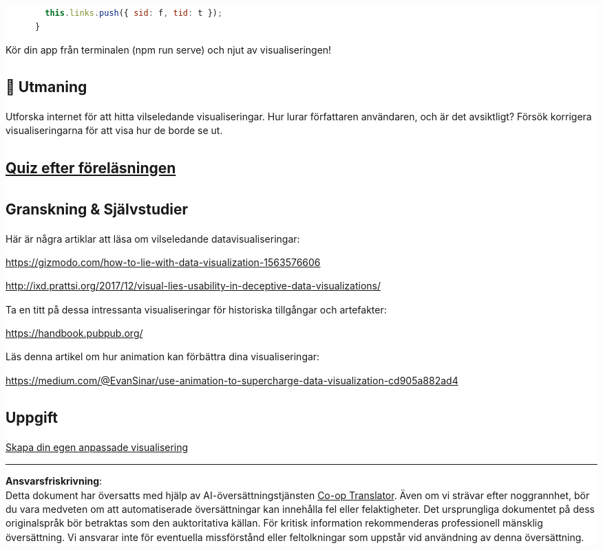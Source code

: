 ```javascript
        this.links.push({ sid: f, tid: t });
      }
  ```

Kör din app från terminalen (npm run serve) och njut av visualiseringen!

## 🚀 Utmaning

Utforska internet för att hitta vilseledande visualiseringar. Hur lurar författaren användaren, och är det avsiktligt? Försök korrigera visualiseringarna för att visa hur de borde se ut.

## [Quiz efter föreläsningen](https://ff-quizzes.netlify.app/en/ds/)

## Granskning & Självstudier

Här är några artiklar att läsa om vilseledande datavisualiseringar:

https://gizmodo.com/how-to-lie-with-data-visualization-1563576606

http://ixd.prattsi.org/2017/12/visual-lies-usability-in-deceptive-data-visualizations/

Ta en titt på dessa intressanta visualiseringar för historiska tillgångar och artefakter:

https://handbook.pubpub.org/

Läs denna artikel om hur animation kan förbättra dina visualiseringar:

https://medium.com/@EvanSinar/use-animation-to-supercharge-data-visualization-cd905a882ad4

## Uppgift

[Skapa din egen anpassade visualisering](assignment.md)

---

**Ansvarsfriskrivning**:  
Detta dokument har översatts med hjälp av AI-översättningstjänsten [Co-op Translator](https://github.com/Azure/co-op-translator). Även om vi strävar efter noggrannhet, bör du vara medveten om att automatiserade översättningar kan innehålla fel eller felaktigheter. Det ursprungliga dokumentet på dess originalspråk bör betraktas som den auktoritativa källan. För kritisk information rekommenderas professionell mänsklig översättning. Vi ansvarar inte för eventuella missförstånd eller feltolkningar som uppstår vid användning av denna översättning.